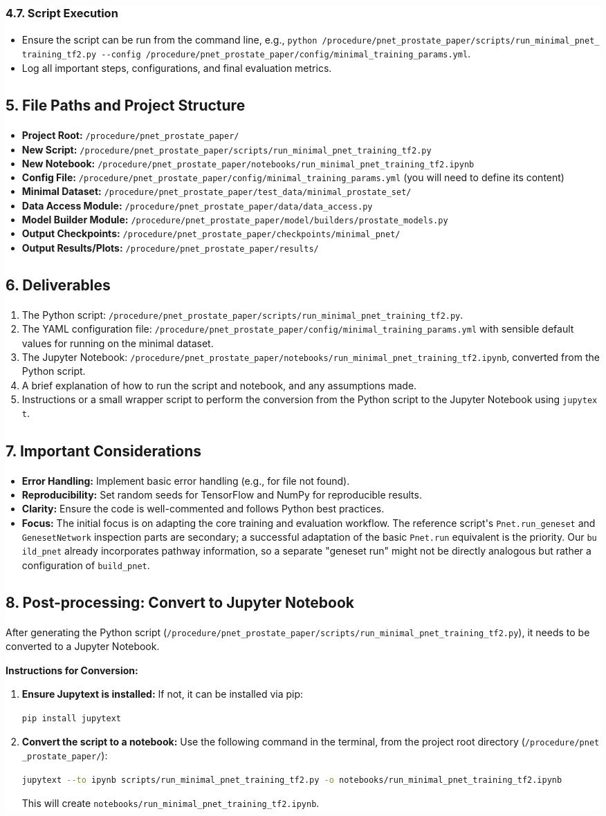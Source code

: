 ### 4.7. Script Execution
*   Ensure the script can be run from the command line, e.g., `python /procedure/pnet_prostate_paper/scripts/run_minimal_pnet_training_tf2.py --config /procedure/pnet_prostate_paper/config/minimal_training_params.yml`.
*   Log all important steps, configurations, and final evaluation metrics.

## 5. File Paths and Project Structure

*   **Project Root:** `/procedure/pnet_prostate_paper/`
*   **New Script:** `/procedure/pnet_prostate_paper/scripts/run_minimal_pnet_training_tf2.py`
*   **New Notebook:** `/procedure/pnet_prostate_paper/notebooks/run_minimal_pnet_training_tf2.ipynb`
*   **Config File:** `/procedure/pnet_prostate_paper/config/minimal_training_params.yml` (you will need to define its content)
*   **Minimal Dataset:** `/procedure/pnet_prostate_paper/test_data/minimal_prostate_set/`
*   **Data Access Module:** `/procedure/pnet_prostate_paper/data/data_access.py`
*   **Model Builder Module:** `/procedure/pnet_prostate_paper/model/builders/prostate_models.py`
*   **Output Checkpoints:** `/procedure/pnet_prostate_paper/checkpoints/minimal_pnet/`
*   **Output Results/Plots:** `/procedure/pnet_prostate_paper/results/`

## 6. Deliverables

1.  The Python script: `/procedure/pnet_prostate_paper/scripts/run_minimal_pnet_training_tf2.py`.
2.  The YAML configuration file: `/procedure/pnet_prostate_paper/config/minimal_training_params.yml` with sensible default values for running on the minimal dataset.
3.  The Jupyter Notebook: `/procedure/pnet_prostate_paper/notebooks/run_minimal_pnet_training_tf2.ipynb`, converted from the Python script.
4.  A brief explanation of how to run the script and notebook, and any assumptions made.
5.  Instructions or a small wrapper script to perform the conversion from the Python script to the Jupyter Notebook using `jupytext`.

## 7. Important Considerations

*   **Error Handling:** Implement basic error handling (e.g., for file not found).
*   **Reproducibility:** Set random seeds for TensorFlow and NumPy for reproducible results.
*   **Clarity:** Ensure the code is well-commented and follows Python best practices.
*   **Focus:** The initial focus is on adapting the core training and evaluation workflow. The reference script's `Pnet.run_geneset` and `GenesetNetwork` inspection parts are secondary; a successful adaptation of the basic `Pnet.run` equivalent is the priority. Our `build_pnet` already incorporates pathway information, so a separate "geneset run" might not be directly analogous but rather a configuration of `build_pnet`.

## 8. Post-processing: Convert to Jupyter Notebook

After generating the Python script (`/procedure/pnet_prostate_paper/scripts/run_minimal_pnet_training_tf2.py`), it needs to be converted to a Jupyter Notebook.

**Instructions for Conversion:**

1.  **Ensure Jupytext is installed:** If not, it can be installed via pip:
    ```bash
    pip install jupytext
    ```
2.  **Convert the script to a notebook:** Use the following command in the terminal, from the project root directory (`/procedure/pnet_prostate_paper/`):
    ```bash
    jupytext --to ipynb scripts/run_minimal_pnet_training_tf2.py -o notebooks/run_minimal_pnet_training_tf2.ipynb
    ```
    This will create `notebooks/run_minimal_pnet_training_tf2.ipynb`.
